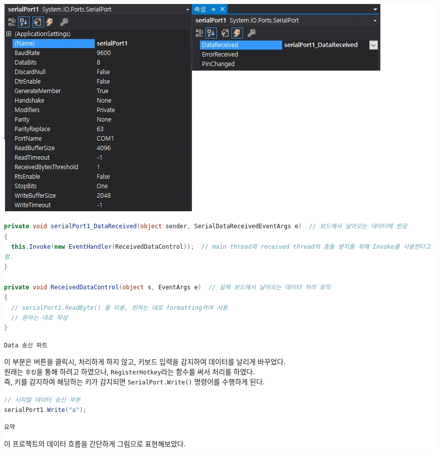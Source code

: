 ![setting](/assets/images/post_img/arduino-leonardo-with-csharp/setting.jpg)  

```csharp
private void serialPort1_DataReceived(object sender, SerialDataReceivedEventArgs e)  // 보드에서 날아오는 데이터에 반응
{
  this.Invoke(new EventHandler(ReceivedDataControl));  // main thread와 received thread의 충돌 방지를 위해 Invoke를 사용한다고 함.
}

private void ReceivedDataControl(object s, EventArgs e)  // 실제 보드에서 날아오는 데이터 처리 로직
{
  // serialPort1.ReadByte() 를 이용, 원하는 대로 formatting하여 사용
  // 원하는 대로 작성
}
```

`Data 송신 파트`   

이 부분은 버튼을 클릭시, 처리하게 하지 않고, 키보드 입력을 감지하여 데이터를 날리게 바꾸었다.  
원래는 `후킹`을 통해 하려고 하였으나, `RegisterHotkey`라는 함수를 써서 처리를 하였다.  
즉, 키를 감지하여 해당하는 키가 감지되면 `SerialPort.Write()` 명령어를 수행하게 된다.  

```csharp
// 시리얼 데이터 송신 부분
serialPort1.Write("a");
```

`요약`  

이 프로젝트의 데이터 흐름을 간단하게 그림으로 표현해보았다.  
